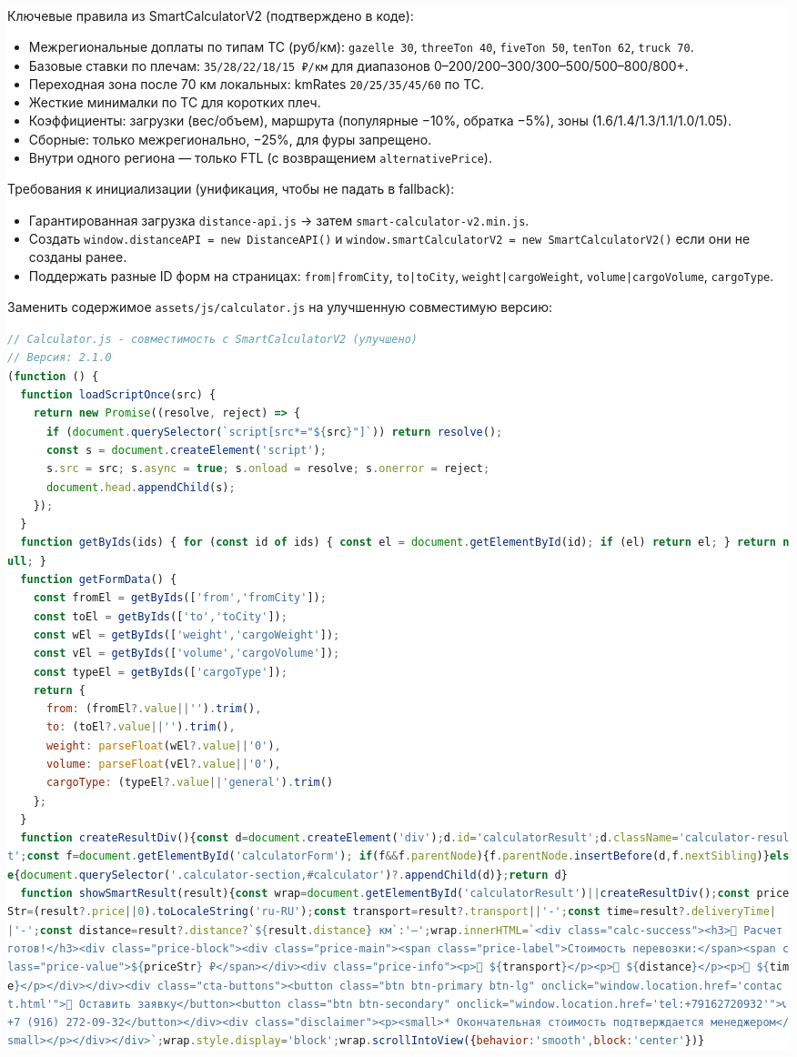 Ключевые правила из SmartCalculatorV2 (подтверждено в коде):
- Межрегиональные доплаты по типам ТС (руб/км): `gazelle 30`, `threeTon 40`, `fiveTon 50`, `tenTon 62`, `truck 70`.
- Базовые ставки по плечам: `35/28/22/18/15 ₽/км` для диапазонов 0–200/200–300/300–500/500–800/800+.
- Переходная зона после 70 км локальных: kmRates `20/25/35/45/60` по ТС.
- Жесткие минималки по ТС для коротких плеч.
- Коэффициенты: загрузки (вес/объем), маршрута (популярные −10%, обратка −5%), зоны (1.6/1.4/1.3/1.1/1.0/1.05).
- Сборные: только межрегионально, −25%, для фуры запрещено.
- Внутри одного региона — только FTL (с возвращением `alternativePrice`).

Требования к инициализации (унификация, чтобы не падать в fallback):
- Гарантированная загрузка `distance-api.js` → затем `smart-calculator-v2.min.js`.
- Создать `window.distanceAPI = new DistanceAPI()` и `window.smartCalculatorV2 = new SmartCalculatorV2()` если они не созданы ранее.
- Поддержать разные ID форм на страницах: `from|fromCity`, `to|toCity`, `weight|cargoWeight`, `volume|cargoVolume`, `cargoType`.

Заменить содержимое `assets/js/calculator.js` на улучшенную совместимую версию:

```javascript
// Calculator.js - совместимость с SmartCalculatorV2 (улучшено)
// Версия: 2.1.0
(function () {
  function loadScriptOnce(src) {
    return new Promise((resolve, reject) => {
      if (document.querySelector(`script[src*="${src}"]`)) return resolve();
      const s = document.createElement('script');
      s.src = src; s.async = true; s.onload = resolve; s.onerror = reject;
      document.head.appendChild(s);
    });
  }
  function getByIds(ids) { for (const id of ids) { const el = document.getElementById(id); if (el) return el; } return null; }
  function getFormData() {
    const fromEl = getByIds(['from','fromCity']);
    const toEl = getByIds(['to','toCity']);
    const wEl = getByIds(['weight','cargoWeight']);
    const vEl = getByIds(['volume','cargoVolume']);
    const typeEl = getByIds(['cargoType']);
    return {
      from: (fromEl?.value||'').trim(),
      to: (toEl?.value||'').trim(),
      weight: parseFloat(wEl?.value||'0'),
      volume: parseFloat(vEl?.value||'0'),
      cargoType: (typeEl?.value||'general').trim()
    };
  }
  function createResultDiv(){const d=document.createElement('div');d.id='calculatorResult';d.className='calculator-result';const f=document.getElementById('calculatorForm'); if(f&&f.parentNode){f.parentNode.insertBefore(d,f.nextSibling)}else{document.querySelector('.calculator-section,#calculator')?.appendChild(d)};return d}
  function showSmartResult(result){const wrap=document.getElementById('calculatorResult')||createResultDiv();const priceStr=(result?.price||0).toLocaleString('ru-RU');const transport=result?.transport||'-';const time=result?.deliveryTime||'-';const distance=result?.distance?`${result.distance} км`:'—';wrap.innerHTML=`<div class="calc-success"><h3>🎯 Расчет готов!</h3><div class="price-block"><div class="price-main"><span class="price-label">Стоимость перевозки:</span><span class="price-value">${priceStr} ₽</span></div><div class="price-info"><p>🚚 ${transport}</p><p>📏 ${distance}</p><p>📅 ${time}</p></div></div><div class="cta-buttons"><button class="btn btn-primary btn-lg" onclick="window.location.href='contact.html'">📝 Оставить заявку</button><button class="btn btn-secondary" onclick="window.location.href='tel:+79162720932'">📞 +7 (916) 272-09-32</button></div><div class="disclaimer"><p><small>* Окончательная стоимость подтверждается менеджером</small></p></div></div>`;wrap.style.display='block';wrap.scrollIntoView({behavior:'smooth',block:'center'})}
```